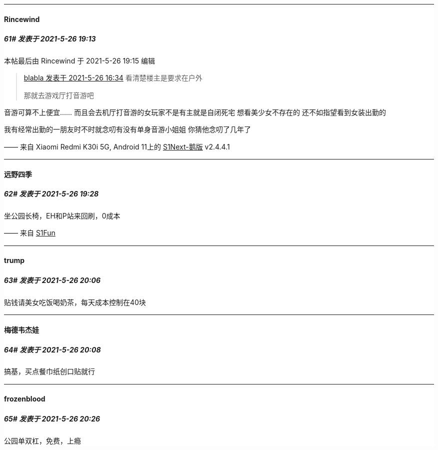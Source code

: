 

*****

####  Rincewind  
##### 61#       发表于 2021-5-26 19:13


 本帖最后由 Rincewind 于 2021-5-26 19:15 编辑 
<blockquote><a href="httphttps://bbs.saraba1st.com/2b/forum.php?mod=redirect&amp;goto=findpost&amp;pid=51377484&amp;ptid=2006216" target="_blank">blabla 发表于 2021-5-26 16:34</a>
看清楚楼主是要求在户外


那就去游戏厅打音游吧</blockquote>
音游可算不上便宜……
而且会去机厅打音游的女玩家不是有主就是自闭死宅 想看美少女不存在的 还不如指望看到女装出勤的

我有经常出勤的一朋友时不时就念叨有没有单身音游小姐姐 你猜他念叨了几年了


—— 来自 Xiaomi Redmi K30i 5G, Android 11上的 [S1Next-鹅版](https://github.com/ykrank/S1-Next/releases) v2.4.4.1


*****

####  远野四季  
##### 62#       发表于 2021-5-26 19:28


坐公园长椅，EH和P站来回刷，0成本

—— 来自 [S1Fun](https://s1fun.koalcat.com)


*****

####  trump  
##### 63#       发表于 2021-5-26 20:06


贴钱请美女吃饭喝奶茶，每天成本控制在40块


*****

####  梅德韦杰娃  
##### 64#       发表于 2021-5-26 20:08


搞基，买点餐巾纸创口贴就行


*****

####  frozenblood  
##### 65#       发表于 2021-5-26 20:26


公园单双杠，免费，上瘾
